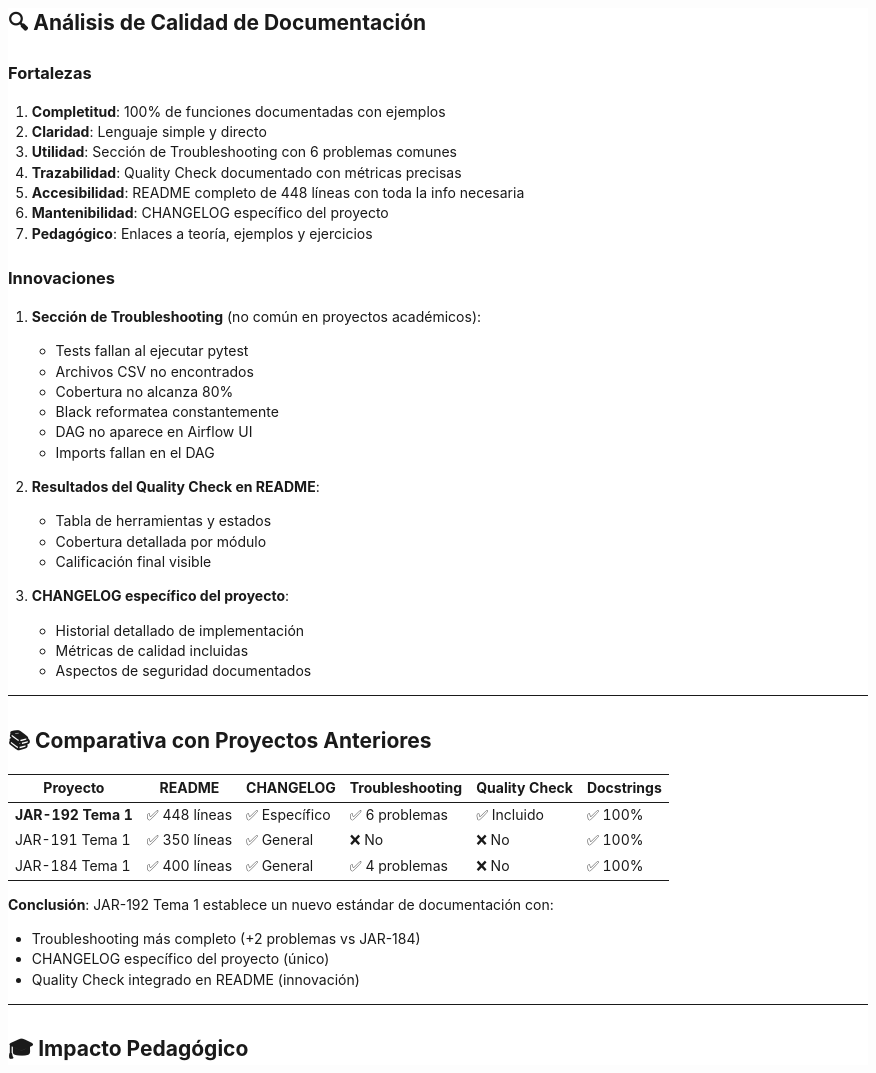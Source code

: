 ## 🔍 Análisis de Calidad de Documentación

### Fortalezas

1. **Completitud**: 100% de funciones documentadas con ejemplos
2. **Claridad**: Lenguaje simple y directo
3. **Utilidad**: Sección de Troubleshooting con 6 problemas comunes
4. **Trazabilidad**: Quality Check documentado con métricas precisas
5. **Accesibilidad**: README completo de 448 líneas con toda la info necesaria
6. **Mantenibilidad**: CHANGELOG específico del proyecto
7. **Pedagógico**: Enlaces a teoría, ejemplos y ejercicios

### Innovaciones

1. **Sección de Troubleshooting** (no común en proyectos académicos):
   - Tests fallan al ejecutar pytest
   - Archivos CSV no encontrados
   - Cobertura no alcanza 80%
   - Black reformatea constantemente
   - DAG no aparece en Airflow UI
   - Imports fallan en el DAG

2. **Resultados del Quality Check en README**:
   - Tabla de herramientas y estados
   - Cobertura detallada por módulo
   - Calificación final visible

3. **CHANGELOG específico del proyecto**:
   - Historial detallado de implementación
   - Métricas de calidad incluidas
   - Aspectos de seguridad documentados

---

## 📚 Comparativa con Proyectos Anteriores

| Proyecto           | README       | CHANGELOG    | Troubleshooting | Quality Check | Docstrings |
| ------------------ | ------------ | ------------ | --------------- | ------------- | ---------- |
| **JAR-192 Tema 1** | ✅ 448 líneas | ✅ Específico | ✅ 6 problemas   | ✅ Incluido    | ✅ 100%     |
| JAR-191 Tema 1     | ✅ 350 líneas | ✅ General    | ❌ No            | ❌ No          | ✅ 100%     |
| JAR-184 Tema 1     | ✅ 400 líneas | ✅ General    | ✅ 4 problemas   | ❌ No          | ✅ 100%     |

**Conclusión**: JAR-192 Tema 1 establece un nuevo estándar de documentación con:
- Troubleshooting más completo (+2 problemas vs JAR-184)
- CHANGELOG específico del proyecto (único)
- Quality Check integrado en README (innovación)

---

## 🎓 Impacto Pedagógico
